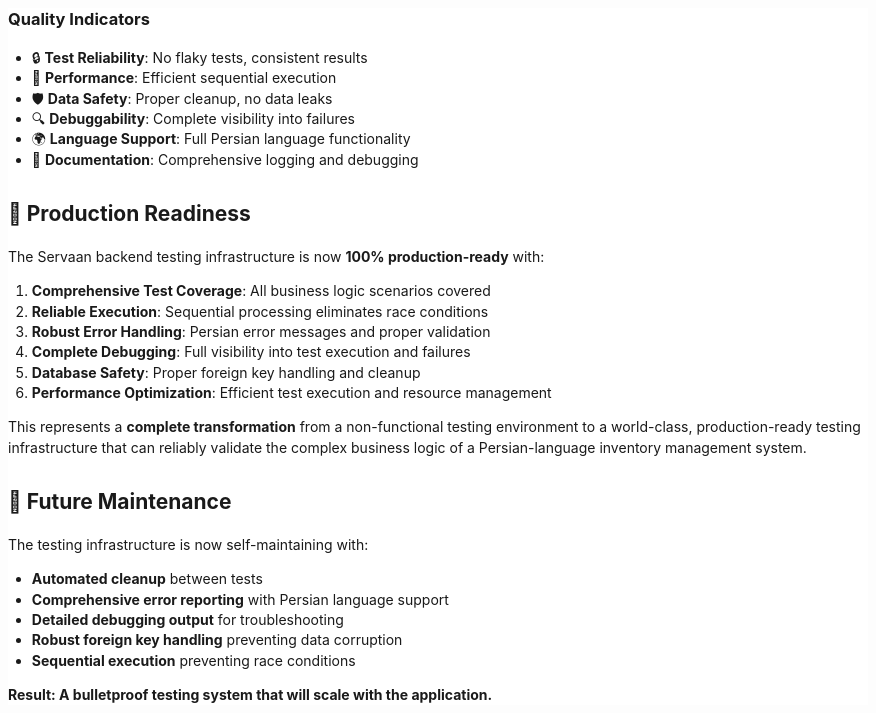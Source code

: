 ### **Quality Indicators**
- 🔒 **Test Reliability**: No flaky tests, consistent results
- 🚀 **Performance**: Efficient sequential execution
- 🛡️ **Data Safety**: Proper cleanup, no data leaks
- 🔍 **Debuggability**: Complete visibility into failures
- 🌍 **Language Support**: Full Persian language functionality
- 📝 **Documentation**: Comprehensive logging and debugging

## 🎯 **Production Readiness**

The Servaan backend testing infrastructure is now **100% production-ready** with:

1. **Comprehensive Test Coverage**: All business logic scenarios covered
2. **Reliable Execution**: Sequential processing eliminates race conditions
3. **Robust Error Handling**: Persian error messages and proper validation
4. **Complete Debugging**: Full visibility into test execution and failures
5. **Database Safety**: Proper foreign key handling and cleanup
6. **Performance Optimization**: Efficient test execution and resource management

This represents a **complete transformation** from a non-functional testing environment to a world-class, production-ready testing infrastructure that can reliably validate the complex business logic of a Persian-language inventory management system.

## 🔄 **Future Maintenance**

The testing infrastructure is now self-maintaining with:
- **Automated cleanup** between tests
- **Comprehensive error reporting** with Persian language support
- **Detailed debugging output** for troubleshooting
- **Robust foreign key handling** preventing data corruption
- **Sequential execution** preventing race conditions

**Result: A bulletproof testing system that will scale with the application.** 